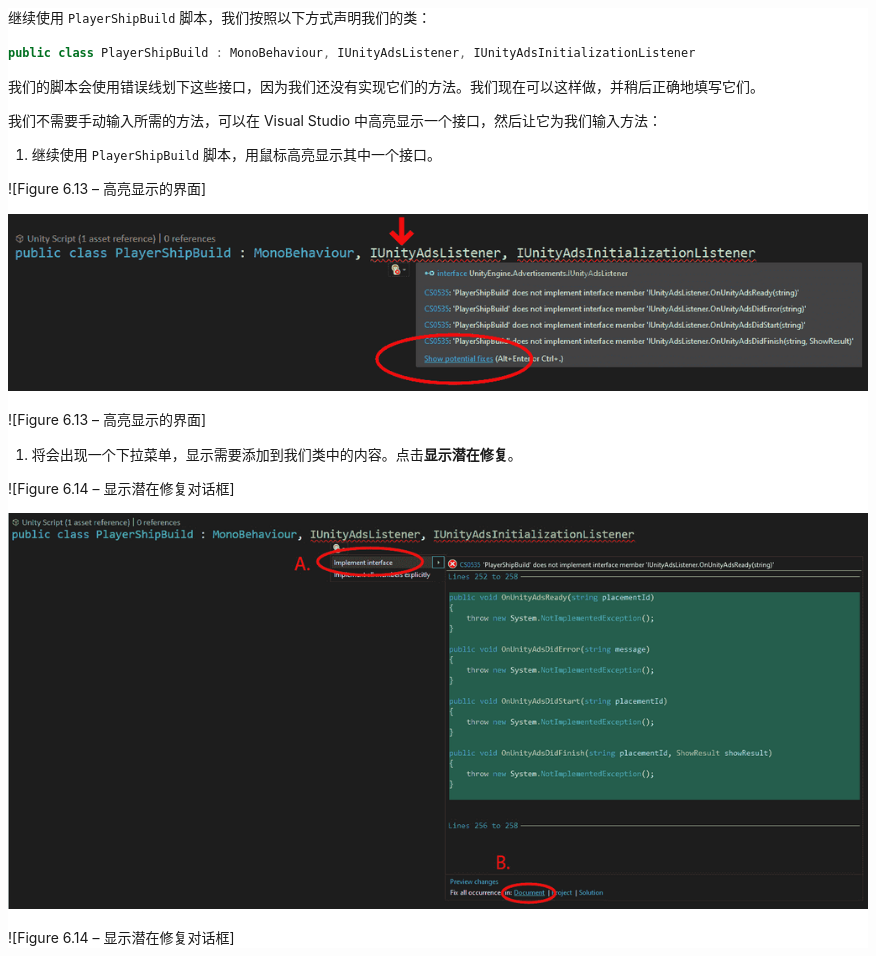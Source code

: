 继续使用 `PlayerShipBuild` 脚本，我们按照以下方式声明我们的类：

```cs
public class PlayerShipBuild : MonoBehaviour, IUnityAdsListener, IUnityAdsInitializationListener
```

我们的脚本会使用错误线划下这些接口，因为我们还没有实现它们的方法。我们现在可以这样做，并稍后正确地填写它们。

我们不需要手动输入所需的方法，可以在 Visual Studio 中高亮显示一个接口，然后让它为我们输入方法：

1.  继续使用 `PlayerShipBuild` 脚本，用鼠标高亮显示其中一个接口。

![Figure 6.13 – 高亮显示的界面]

![Figure 6.13 – 高亮显示的界面](img/Figure_6.13_B18381.jpg)

![Figure 6.13 – 高亮显示的界面]

1.  将会出现一个下拉菜单，显示需要添加到我们类中的内容。点击**显示潜在修复**。

![Figure 6.14 – 显示潜在修复对话框]

![Figure 6.14 – 显示潜在修复对话框](img/Figure_6.14_B18381.jpg)

![Figure 6.14 – 显示潜在修复对话框]
